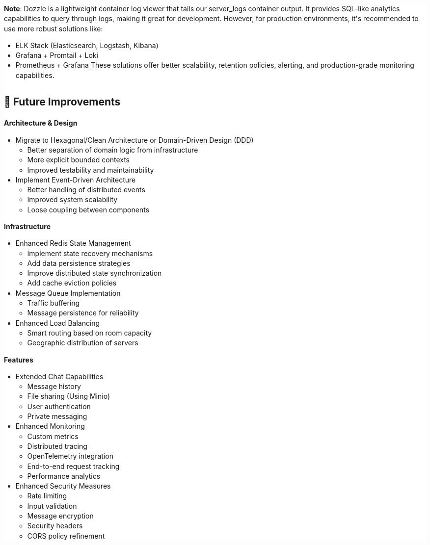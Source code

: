 **Note**: Dozzle is a lightweight container log viewer that tails our server_logs container output. It provides SQL-like analytics capabilities to query through logs, making it great for development. However, for production environments, it's recommended to use more robust solutions like:

- ELK Stack (Elasticsearch, Logstash, Kibana)
- Grafana + Promtail + Loki
- Prometheus + Grafana These solutions offer better scalability, retention policies, alerting, and production-grade monitoring capabilities.

## 🔮 Future Improvements
**Architecture & Design**
- Migrate to Hexagonal/Clean Architecture or Domain-Driven Design (DDD)
  - Better separation of domain logic from infrastructure
  - More explicit bounded contexts
  - Improved testability and maintainability
- Implement Event-Driven Architecture
  - Better handling of distributed events
  - Improved system scalability
  - Loose coupling between components

**Infrastructure**
- Enhanced Redis State Management
  - Implement state recovery mechanisms
  - Add data persistence strategies
  - Improve distributed state synchronization
  - Add cache eviction policies
- Message Queue Implementation
  - Traffic buffering
  - Message persistence for reliability
- Enhanced Load Balancing
  - Smart routing based on room capacity
  - Geographic distribution of servers

**Features**
- Extended Chat Capabilities
  - Message history
  - File sharing (Using Minio)
  - User authentication
  - Private messaging
- Enhanced Monitoring
  - Custom metrics
  - Distributed tracing
  - OpenTelemetry integration
  - End-to-end request tracking
  - Performance analytics
- Enhanced Security Measures
  - Rate limiting
  - Input validation
  - Message encryption
  - Security headers
  - CORS policy refinement
